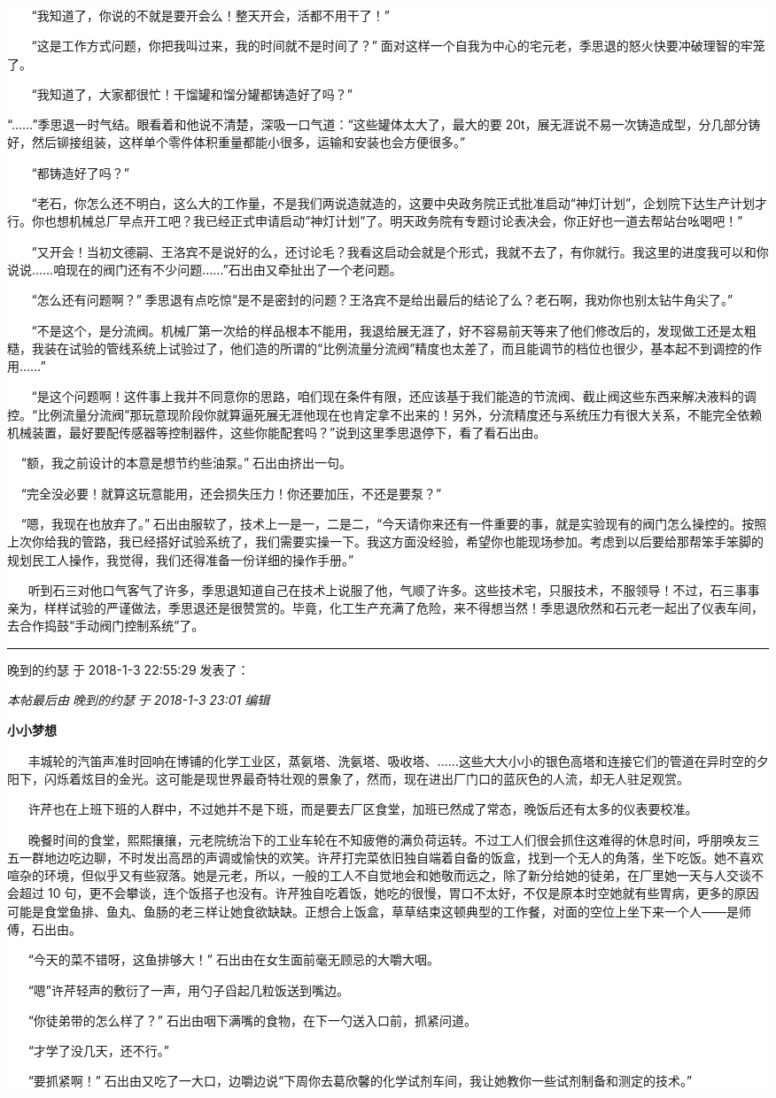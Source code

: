 &nbsp; &nbsp;&nbsp; &nbsp; “我知道了，你说的不就是要开会么！整天开会，活都不用干了！”

&nbsp; &nbsp;&nbsp; &nbsp; “这是工作方式问题，你把我叫过来，我的时间就不是时间了？” 面对这样一个自我为中心的宅元老，季思退的怒火快要冲破理智的牢笼了。

&nbsp; &nbsp;&nbsp; &nbsp; “我知道了，大家都很忙！干馏罐和馏分罐都铸造好了吗？”

“……”季思退一时气结。眼看着和他说不清楚，深吸一口气道：“这些罐体太大了，最大的要 20t，展无涯说不易一次铸造成型，分几部分铸好，然后铆接组装，这样单个零件体积重量都能小很多，运输和安装也会方便很多。”

&nbsp; &nbsp;&nbsp; &nbsp; “都铸造好了吗？”

&nbsp; &nbsp;&nbsp; &nbsp; “老石，你怎么还不明白，这么大的工作量，不是我们两说造就造的，这要中央政务院正式批准启动“神灯计划”，企划院下达生产计划才行。你也想机械总厂早点开工吧？我已经正式申请启动“神灯计划”了。明天政务院有专题讨论表决会，你正好也一道去帮站台吆喝吧！”

&nbsp; &nbsp;&nbsp; &nbsp; “又开会！当初文德嗣、王洛宾不是说好的么，还讨论毛？我看这启动会就是个形式，我就不去了，有你就行。我这里的进度我可以和你说说……咱现在的阀门还有不少问题……”石出由又牵扯出了一个老问题。

&nbsp; &nbsp;&nbsp; &nbsp; “怎么还有问题啊？” 季思退有点吃惊“是不是密封的问题？王洛宾不是给出最后的结论了么？老石啊，我劝你也别太钻牛角尖了。”

&nbsp; &nbsp;&nbsp; &nbsp; “不是这个，是分流阀。机械厂第一次给的样品根本不能用，我退给展无涯了，好不容易前天等来了他们修改后的，发现做工还是太粗糙，我装在试验的管线系统上试验过了，他们造的所谓的“比例流量分流阀”精度也太差了，而且能调节的档位也很少，基本起不到调控的作用……”

&nbsp; &nbsp;&nbsp; &nbsp; “是这个问题啊！这件事上我并不同意你的思路，咱们现在条件有限，还应该基于我们能造的节流阀、截止阀这些东西来解决液料的调控。“比例流量分流阀”那玩意现阶段你就算逼死展无涯他现在也肯定拿不出来的！另外，分流精度还与系统压力有很大关系，不能完全依赖机械装置，最好要配传感器等控制器件，这些你能配套吗？”说到这里季思退停下，看了看石出由。

&nbsp; &nbsp; “额，我之前设计的本意是想节约些油泵。” 石出由挤出一句。

&nbsp; &nbsp; “完全没必要！就算这玩意能用，还会损失压力！你还要加压，不还是要泵？”

&nbsp; &nbsp; “嗯，我现在也放弃了。” 石出由服软了，技术上一是一，二是二，“今天请你来还有一件重要的事，就是实验现有的阀门怎么操控的。按照上次你给我的管路，我已经搭好试验系统了，我们需要实操一下。我这方面没经验，希望你也能现场参加。考虑到以后要给那帮笨手笨脚的规划民工人操作，我觉得，我们还得准备一份详细的操作手册。”

&nbsp; &nbsp;&nbsp; &nbsp;听到石三对他口气客气了许多，季思退知道自己在技术上说服了他，气顺了许多。这些技术宅，只服技术，不服领导！不过，石三事事亲为，样样试验的严谨做法，季思退还是很赞赏的。毕竟，化工生产充满了危险，来不得想当然！季思退欣然和石元老一起出了仪表车间，去合作捣鼓“手动阀门控制系统”了。

---

晚到的约瑟 于 2018-1-3 22:55:29 发表了：

_本帖最后由 晚到的约瑟 于 2018-1-3 23:01 编辑_

**小小梦想**

&nbsp; &nbsp;&nbsp; &nbsp;丰城轮的汽笛声准时回响在博铺的化学工业区，蒸氨塔、洗氨塔、吸收塔、……这些大大小小的银色高塔和连接它们的管道在异时空的夕阳下，闪烁着炫目的金光。这可能是现世界最奇特壮观的景象了，然而，现在进出厂门口的蓝灰色的人流，却无人驻足观赏。

&nbsp; &nbsp;&nbsp; &nbsp;许芹也在上班下班的人群中，不过她并不是下班，而是要去厂区食堂，加班已然成了常态，晚饭后还有太多的仪表要校准。

&nbsp; &nbsp;&nbsp; &nbsp;晚餐时间的食堂，熙熙攘攘，元老院统治下的工业车轮在不知疲倦的满负荷运转。不过工人们很会抓住这难得的休息时间，呼朋唤友三五一群地边吃边聊，不时发出高昂的声调或愉快的欢笑。许芹打完菜依旧独自端着自备的饭盒，找到一个无人的角落，坐下吃饭。她不喜欢喧杂的环境，但似乎又有些寂落。她是元老，所以，一般的工人不自觉地会和她敬而远之，除了新分给她的徒弟，在厂里她一天与人交谈不会超过 10 句，更不会攀谈，连个饭搭子也没有。许芹独自吃着饭，她吃的很慢，胃口不太好，不仅是原本时空她就有些胃病，更多的原因可能是食堂鱼排、鱼丸、鱼肠的老三样让她食欲缺缺。正想合上饭盒，草草结束这顿典型的工作餐，对面的空位上坐下来一个人——是师傅，石出由。

&nbsp; &nbsp;&nbsp; &nbsp;“今天的菜不错呀，这鱼排够大！” 石出由在女生面前毫无顾忌的大嚼大咽。

&nbsp; &nbsp;&nbsp; &nbsp;“嗯”许芹轻声的敷衍了一声，用勺子舀起几粒饭送到嘴边。

&nbsp; &nbsp;&nbsp; &nbsp;“你徒弟带的怎么样了？” 石出由咽下满嘴的食物，在下一勺送入口前，抓紧问道。

&nbsp; &nbsp;&nbsp; &nbsp;“才学了没几天，还不行。”

&nbsp; &nbsp;&nbsp; &nbsp;“要抓紧啊！” 石出由又吃了一大口，边嚼边说“下周你去葛欣馨的化学试剂车间，我让她教你一些试剂制备和测定的技术。”
